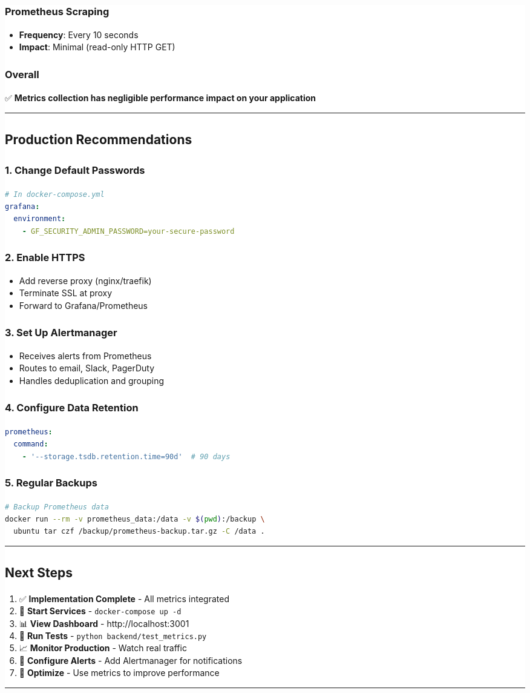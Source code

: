 ### Prometheus Scraping
- **Frequency**: Every 10 seconds
- **Impact**: Minimal (read-only HTTP GET)

### Overall
✅ **Metrics collection has negligible performance impact on your application**

---

## Production Recommendations

### 1. Change Default Passwords
```yaml
# In docker-compose.yml
grafana:
  environment:
    - GF_SECURITY_ADMIN_PASSWORD=your-secure-password
```

### 2. Enable HTTPS
- Add reverse proxy (nginx/traefik)
- Terminate SSL at proxy
- Forward to Grafana/Prometheus

### 3. Set Up Alertmanager
- Receives alerts from Prometheus
- Routes to email, Slack, PagerDuty
- Handles deduplication and grouping

### 4. Configure Data Retention
```yaml
prometheus:
  command:
    - '--storage.tsdb.retention.time=90d'  # 90 days
```

### 5. Regular Backups
```bash
# Backup Prometheus data
docker run --rm -v prometheus_data:/data -v $(pwd):/backup \
  ubuntu tar czf /backup/prometheus-backup.tar.gz -C /data .
```

---

## Next Steps

1. ✅ **Implementation Complete** - All metrics integrated
2. 🚀 **Start Services** - `docker-compose up -d`
3. 📊 **View Dashboard** - http://localhost:3001
4. 🧪 **Run Tests** - `python backend/test_metrics.py`
5. 📈 **Monitor Production** - Watch real traffic
6. 🔔 **Configure Alerts** - Add Alertmanager for notifications
7. 🎯 **Optimize** - Use metrics to improve performance

---